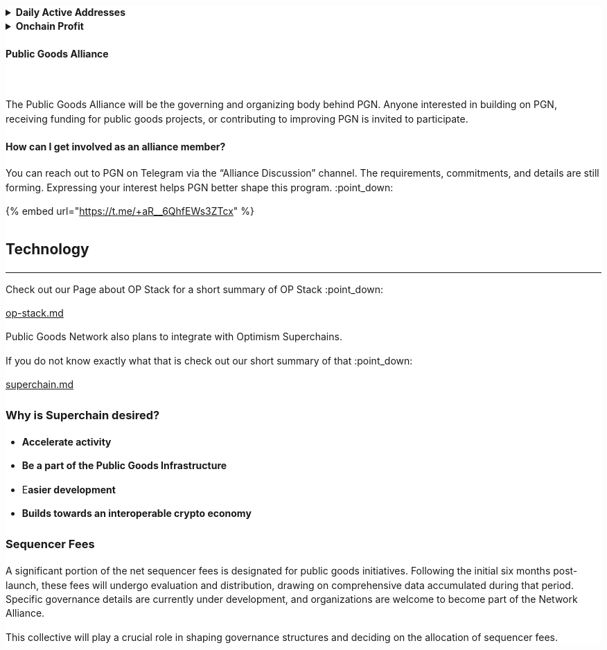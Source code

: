 <details><summary><strong>Daily Active Addresses</strong></summary></details>

<details><summary> <strong>Onchain Profit</strong></summary></details>

#### Public Goods Alliance

<figure><img src=".gitbook/assets/The PG Alliance.gif" alt=""><figcaption></figcaption></figure>

The Public Goods Alliance will be the governing and organizing body behind PGN. Anyone interested in building on PGN, receiving funding for public goods projects, or contributing to improving PGN is invited to participate.

#### How can I get involved as an alliance member?

You can reach out to PGN on Telegram via the “Alliance Discussion” channel. The requirements, commitments, and details are still forming. Expressing your interest helps PGN better shape this program. :point\_down:

{% embed url="https://t.me/+aR__6QhfEWs3ZTcx" %}

## Technology

***

Check out our Page about OP Stack for a short summary of OP Stack :point\_down:

[op-stack.md](general-knowledge/op-stack.md "mention")



Public Goods Network also plans to integrate with Optimism Superchains.

If you do not know exactly what that is check out our short summary of that :point\_down:

[superchain.md](general-knowledge/superchain.md "mention")



### Why is Superchain desired?

*   **Accelerate activity**


*   **Be a part of the Public Goods Infrastructure**


*   E**asier development**


*   **Builds towards an interoperable crypto economy**



### Sequencer Fees

A significant portion of the net sequencer fees is designated for public goods initiatives. Following the initial six months post-launch, these fees will undergo evaluation and distribution, drawing on comprehensive data accumulated during that period. Specific governance details are currently under development, and organizations are welcome to become part of the Network Alliance.&#x20;

This collective will play a crucial role in shaping governance structures and deciding on the allocation of sequencer fees.
